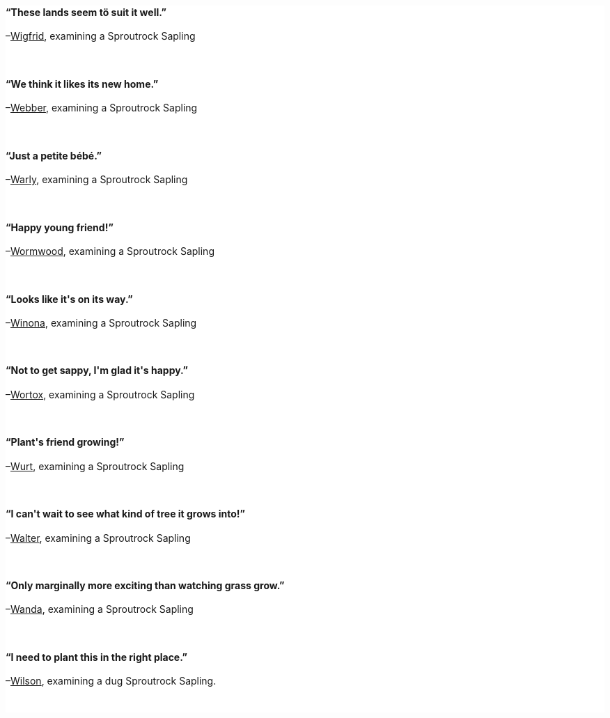 **“**These lands seem tö suit it well.**”**

–[Wigfrid](/wiki/Wigfrid "Wigfrid"), examining a Sproutrock Sapling

![](data:image/gif;base64,R0lGODlhAQABAIABAAAAAP///yH5BAEAAAEALAAAAAABAAEAQAICTAEAOw%3D%3D)

**“**We think it likes its new home.**”**

–[Webber](/wiki/Webber "Webber"), examining a Sproutrock Sapling

![](data:image/gif;base64,R0lGODlhAQABAIABAAAAAP///yH5BAEAAAEALAAAAAABAAEAQAICTAEAOw%3D%3D)

**“**Just a petite bébé.**”**

–[Warly](/wiki/Warly "Warly"), examining a Sproutrock Sapling

![](data:image/gif;base64,R0lGODlhAQABAIABAAAAAP///yH5BAEAAAEALAAAAAABAAEAQAICTAEAOw%3D%3D)

**“**Happy young friend!**”**

–[Wormwood](/wiki/Wormwood "Wormwood"), examining a Sproutrock Sapling

![](data:image/gif;base64,R0lGODlhAQABAIABAAAAAP///yH5BAEAAAEALAAAAAABAAEAQAICTAEAOw%3D%3D)

**“**Looks like it's on its way.**”**

–[Winona](/wiki/Winona "Winona"), examining a Sproutrock Sapling

![](data:image/gif;base64,R0lGODlhAQABAIABAAAAAP///yH5BAEAAAEALAAAAAABAAEAQAICTAEAOw%3D%3D)

**“**Not to get sappy, I'm glad it's happy.**”**

–[Wortox](/wiki/Wortox "Wortox"), examining a Sproutrock Sapling

![](data:image/gif;base64,R0lGODlhAQABAIABAAAAAP///yH5BAEAAAEALAAAAAABAAEAQAICTAEAOw%3D%3D)

**“**Plant's friend growing!**”**

–[Wurt](/wiki/Wurt "Wurt"), examining a Sproutrock Sapling

![](data:image/gif;base64,R0lGODlhAQABAIABAAAAAP///yH5BAEAAAEALAAAAAABAAEAQAICTAEAOw%3D%3D)

**“**I can't wait to see what kind of tree it grows into!**”**

–[Walter](/wiki/Walter "Walter"), examining a Sproutrock Sapling

![](data:image/gif;base64,R0lGODlhAQABAIABAAAAAP///yH5BAEAAAEALAAAAAABAAEAQAICTAEAOw%3D%3D)

**“**Only marginally more exciting than watching grass grow.**”**

–[Wanda](/wiki/Wanda "Wanda"), examining a Sproutrock Sapling

![](data:image/gif;base64,R0lGODlhAQABAIABAAAAAP///yH5BAEAAAEALAAAAAABAAEAQAICTAEAOw%3D%3D)

**“**I need to plant this in the right place.**”**

–[Wilson](/wiki/Wilson "Wilson"), examining a dug Sproutrock Sapling.

![](data:image/gif;base64,R0lGODlhAQABAIABAAAAAP///yH5BAEAAAEALAAAAAABAAEAQAICTAEAOw%3D%3D)
